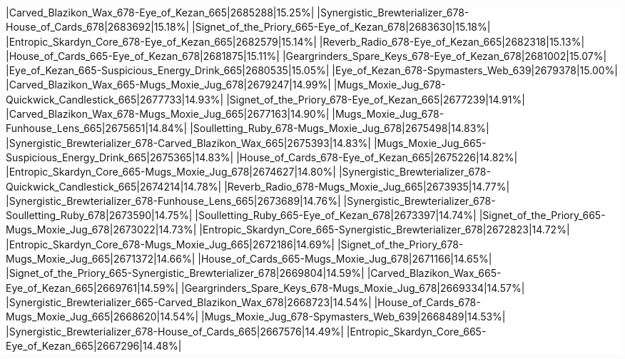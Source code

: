 |Carved_Blazikon_Wax_678-Eye_of_Kezan_665|2685288|15.25%|
|Synergistic_Brewterializer_678-House_of_Cards_678|2683692|15.18%|
|Signet_of_the_Priory_665-Eye_of_Kezan_678|2683630|15.18%|
|Entropic_Skardyn_Core_678-Eye_of_Kezan_665|2682579|15.14%|
|Reverb_Radio_678-Eye_of_Kezan_665|2682318|15.13%|
|House_of_Cards_665-Eye_of_Kezan_678|2681875|15.11%|
|Geargrinders_Spare_Keys_678-Eye_of_Kezan_678|2681002|15.07%|
|Eye_of_Kezan_665-Suspicious_Energy_Drink_665|2680535|15.05%|
|Eye_of_Kezan_678-Spymasters_Web_639|2679378|15.00%|
|Carved_Blazikon_Wax_665-Mugs_Moxie_Jug_678|2679247|14.99%|
|Mugs_Moxie_Jug_678-Quickwick_Candlestick_665|2677733|14.93%|
|Signet_of_the_Priory_678-Eye_of_Kezan_665|2677239|14.91%|
|Carved_Blazikon_Wax_678-Mugs_Moxie_Jug_665|2677163|14.90%|
|Mugs_Moxie_Jug_678-Funhouse_Lens_665|2675651|14.84%|
|Soulletting_Ruby_678-Mugs_Moxie_Jug_678|2675498|14.83%|
|Synergistic_Brewterializer_678-Carved_Blazikon_Wax_665|2675393|14.83%|
|Mugs_Moxie_Jug_665-Suspicious_Energy_Drink_665|2675365|14.83%|
|House_of_Cards_678-Eye_of_Kezan_665|2675226|14.82%|
|Entropic_Skardyn_Core_665-Mugs_Moxie_Jug_678|2674627|14.80%|
|Synergistic_Brewterializer_678-Quickwick_Candlestick_665|2674214|14.78%|
|Reverb_Radio_678-Mugs_Moxie_Jug_665|2673935|14.77%|
|Synergistic_Brewterializer_678-Funhouse_Lens_665|2673689|14.76%|
|Synergistic_Brewterializer_678-Soulletting_Ruby_678|2673590|14.75%|
|Soulletting_Ruby_665-Eye_of_Kezan_678|2673397|14.74%|
|Signet_of_the_Priory_665-Mugs_Moxie_Jug_678|2673022|14.73%|
|Entropic_Skardyn_Core_665-Synergistic_Brewterializer_678|2672823|14.72%|
|Entropic_Skardyn_Core_678-Mugs_Moxie_Jug_665|2672186|14.69%|
|Signet_of_the_Priory_678-Mugs_Moxie_Jug_665|2671372|14.66%|
|House_of_Cards_665-Mugs_Moxie_Jug_678|2671166|14.65%|
|Signet_of_the_Priory_665-Synergistic_Brewterializer_678|2669804|14.59%|
|Carved_Blazikon_Wax_665-Eye_of_Kezan_665|2669761|14.59%|
|Geargrinders_Spare_Keys_678-Mugs_Moxie_Jug_678|2669334|14.57%|
|Synergistic_Brewterializer_665-Carved_Blazikon_Wax_678|2668723|14.54%|
|House_of_Cards_678-Mugs_Moxie_Jug_665|2668620|14.54%|
|Mugs_Moxie_Jug_678-Spymasters_Web_639|2668489|14.53%|
|Synergistic_Brewterializer_678-House_of_Cards_665|2667576|14.49%|
|Entropic_Skardyn_Core_665-Eye_of_Kezan_665|2667296|14.48%|